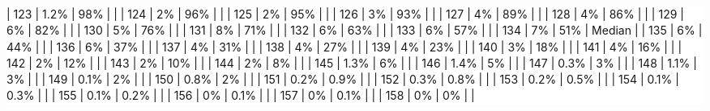 | 123 | 1.2% | 98% |  |
| 124 | 2% | 96% |  |
| 125 | 2% | 95% |  |
| 126 | 3% | 93% |  |
| 127 | 4% | 89% |  |
| 128 | 4% | 86% |  |
| 129 | 6% | 82% |  |
| 130 | 5% | 76% |  |
| 131 | 8% | 71% |  |
| 132 | 6% | 63% |  |
| 133 | 6% | 57% |  |
| 134 | 7% | 51% | Median |
| 135 | 6% | 44% |  |
| 136 | 6% | 37% |  |
| 137 | 4% | 31% |  |
| 138 | 4% | 27% |  |
| 139 | 4% | 23% |  |
| 140 | 3% | 18% |  |
| 141 | 4% | 16% |  |
| 142 | 2% | 12% |  |
| 143 | 2% | 10% |  |
| 144 | 2% | 8% |  |
| 145 | 1.3% | 6% |  |
| 146 | 1.4% | 5% |  |
| 147 | 0.3% | 3% |  |
| 148 | 1.1% | 3% |  |
| 149 | 0.1% | 2% |  |
| 150 | 0.8% | 2% |  |
| 151 | 0.2% | 0.9% |  |
| 152 | 0.3% | 0.8% |  |
| 153 | 0.2% | 0.5% |  |
| 154 | 0.1% | 0.3% |  |
| 155 | 0.1% | 0.2% |  |
| 156 | 0% | 0.1% |  |
| 157 | 0% | 0.1% |  |
| 158 | 0% | 0% |  |
